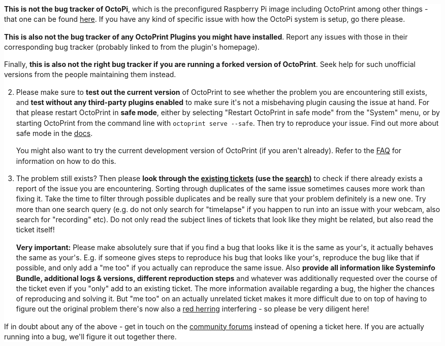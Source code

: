    **This is not the bug tracker of OctoPi**, which is the preconfigured
   Raspberry Pi image including OctoPrint among other things - that one can be found
   [here](https://github.com/guysoft/OctoPi). If you have any kind of specific
   issue with how the OctoPi system is setup, go there please.

   **This is also not the bug tracker of any OctoPrint Plugins you
   might have installed**. Report any issues with those in their corresponding
   bug tracker (probably linked to from the plugin's homepage).

   Finally, **this is also not the right bug tracker if you are running a
   forked version of OctoPrint**. Seek help for such unofficial versions from
   the people maintaining them instead.

2. Please make sure to **test out the current version** of OctoPrint to see
   whether the problem you are encountering still exists, and **test without
   any third-party plugins enabled** to make sure it's not a misbehaving
   plugin causing the issue at hand. For that please restart OctoPrint in
   **safe mode**, either by selecting "Restart OctoPrint in safe mode" from
   the "System" menu, or by starting OctoPrint from the command line with
   `octoprint serve --safe`. Then try to reproduce your issue. Find out
   more about safe mode in the [docs](https://docs.octoprint.org/en/master/features/safemode.html).

   You might also want to try the current development version of OctoPrint
   (if you aren't already). Refer to the [FAQ](https://faq.octoprint.org)
   for information on how to do this.

3. The problem still exists? Then please **look through the
   [existing tickets](https://github.com/foosel/OctoPrint/issues?state=open)
   (use the [search](https://github.com/foosel/OctoPrint/search?q=&ref=cmdform&type=Issues))**
   to check if there already exists a report of the issue you are encountering.
   Sorting through duplicates of the same issue sometimes causes more work than
   fixing it. Take the time to filter through possible duplicates and be really
   sure that your problem definitely is a new one. Try more than one search query
   (e.g. do not only search for "timelapse" if you happen to run into an issue
   with your webcam, also search for "recording" etc). Do not only read the subject lines
   of tickets that look like they might be related, but also read the ticket itself!

   **Very important:** Please make absolutely sure that if you find a bug that looks like
   it is the same as your's, it actually behaves the same as your's. E.g. if someone gives steps
   to reproduce his bug that looks like your's, reproduce the bug like that if possible,
   and only add a "me too" if you actually can reproduce the same
   issue. Also **provide all information like Systeminfo Bundle, additional logs & versions, different reproduction steps**
   and whatever was additionally requested over the course of the ticket
   even if you "only" add to an existing ticket. The more information available regarding a bug, the higher
   the chances of reproducing and solving it. But "me too" on an actually unrelated ticket
   makes it more difficult due to on top of having to figure out the original problem
   there's now also a [red herring](https://en.wikipedia.org/wiki/Red_herring) interfering - so please be
   very diligent here!

If in doubt about any of the above - get in touch on the [community forums](https://community.octoprint.org)
instead of opening a ticket here. If you are actually running into a bug, we'll figure it out together
there.
